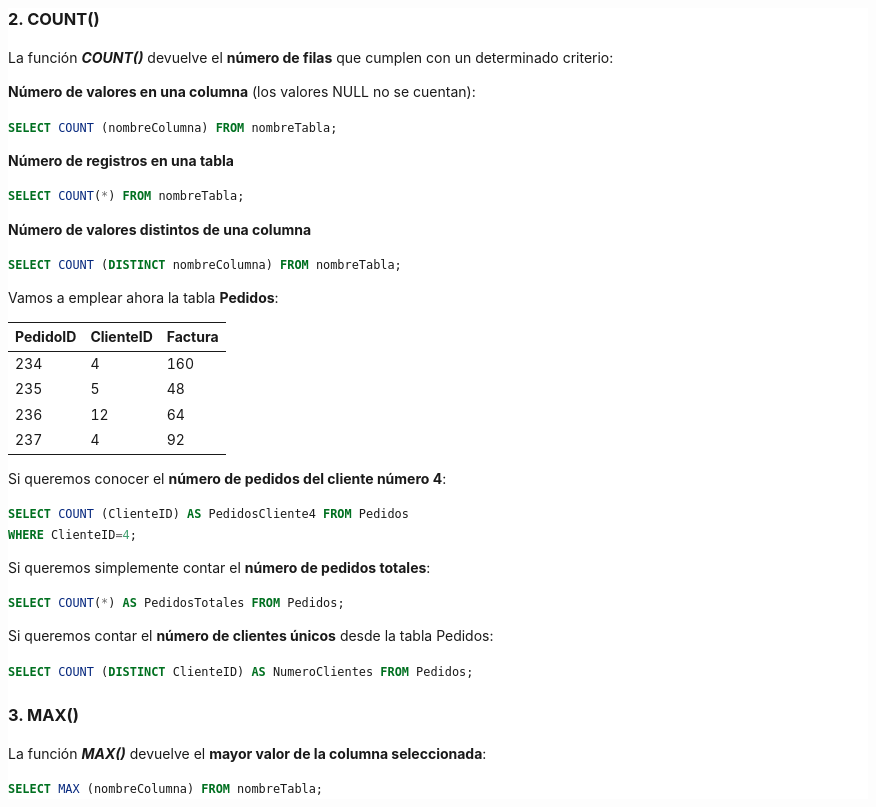 ### 2. COUNT()

La función _**COUNT()**_ devuelve el **número de filas** que cumplen con un determinado criterio:

**Número de valores en una columna** (los valores NULL no se cuentan):

```sql
SELECT COUNT (nombreColumna) FROM nombreTabla;
```

**Número de registros en una tabla**

```sql
SELECT COUNT(*) FROM nombreTabla;
```

**Número de valores distintos de una columna**

```sql
SELECT COUNT (DISTINCT nombreColumna) FROM nombreTabla;
```

Vamos a emplear ahora la tabla **Pedidos**:

| **PedidoID** | **ClienteID** | **Factura** |
| --| --| --|
| 234 | 4 | 160 |
| 235 | 5 | 48 |
| 236 | 12 | 64 |
| 237 | 4 | 92 |

Si queremos conocer el **número de pedidos del cliente número 4**:

```sql
SELECT COUNT (ClienteID) AS PedidosCliente4 FROM Pedidos
WHERE ClienteID=4;
```

Si queremos simplemente contar el **número de pedidos totales**:

```sql
SELECT COUNT(*) AS PedidosTotales FROM Pedidos;
```

Si queremos contar el **número de clientes únicos** desde la tabla Pedidos:

```sql
SELECT COUNT (DISTINCT ClienteID) AS NumeroClientes FROM Pedidos;
```

### 3. MAX()

La función _**MAX()**_ devuelve el **mayor valor de la columna seleccionada**:

```sql
SELECT MAX (nombreColumna) FROM nombreTabla;
```
